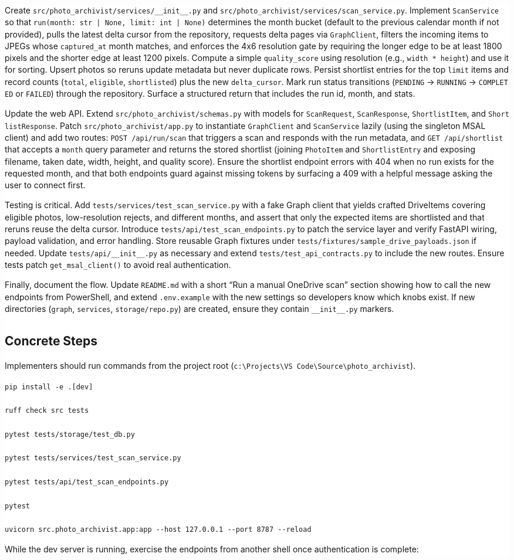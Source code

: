 Create `src/photo_archivist/services/__init__.py` and `src/photo_archivist/services/scan_service.py`. Implement `ScanService` so that `run(month: str | None, limit: int | None)` determines the month bucket (default to the previous calendar month if not provided), pulls the latest delta cursor from the repository, requests delta pages via `GraphClient`, filters the incoming items to JPEGs whose `captured_at` month matches, and enforces the 4x6 resolution gate by requiring the longer edge to be at least 1800 pixels and the shorter edge at least 1200 pixels. Compute a simple `quality_score` using resolution (e.g., `width * height`) and use it for sorting. Upsert photos so reruns update metadata but never duplicate rows. Persist shortlist entries for the top `limit` items and record counts (`total`, `eligible`, `shortlisted`) plus the new `delta_cursor`. Mark run status transitions (`PENDING` -> `RUNNING` -> `COMPLETED` or `FAILED`) through the repository. Surface a structured return that includes the run id, month, and stats.

Update the web API. Extend `src/photo_archivist/schemas.py` with models for `ScanRequest`, `ScanResponse`, `ShortlistItem`, and `ShortlistResponse`. Patch `src/photo_archivist/app.py` to instantiate `GraphClient` and `ScanService` lazily (using the singleton MSAL client) and add two routes: `POST /api/run/scan` that triggers a scan and responds with the run metadata, and `GET /api/shortlist` that accepts a `month` query parameter and returns the stored shortlist (joining `PhotoItem` and `ShortlistEntry` and exposing filename, taken date, width, height, and quality score). Ensure the shortlist endpoint errors with 404 when no run exists for the requested month, and that both endpoints guard against missing tokens by surfacing a 409 with a helpful message asking the user to connect first.

Testing is critical. Add `tests/services/test_scan_service.py` with a fake Graph client that yields crafted DriveItems covering eligible photos, low-resolution rejects, and different months, and assert that only the expected items are shortlisted and that reruns reuse the delta cursor. Introduce `tests/api/test_scan_endpoints.py` to patch the service layer and verify FastAPI wiring, payload validation, and error handling. Store reusable Graph fixtures under `tests/fixtures/sample_drive_payloads.json` if needed. Update `tests/api/__init__.py` as necessary and extend `tests/test_api_contracts.py` to include the new routes. Ensure tests patch `get_msal_client()` to avoid real authentication.

Finally, document the flow. Update `README.md` with a short “Run a manual OneDrive scan” section showing how to call the new endpoints from PowerShell, and extend `.env.example` with the new settings so developers know which knobs exist. If new directories (`graph`, `services`, `storage/repo.py`) are created, ensure they contain `__init__.py` markers.

## Concrete Steps

Implementers should run commands from the project root (`c:\Projects\VS Code\Source\photo_archivist`).

    pip install -e .[dev]

    ruff check src tests

    pytest tests/storage/test_db.py

    pytest tests/services/test_scan_service.py

    pytest tests/api/test_scan_endpoints.py

    pytest

    uvicorn src.photo_archivist.app:app --host 127.0.0.1 --port 8787 --reload

While the dev server is running, exercise the endpoints from another shell once authentication is complete:

